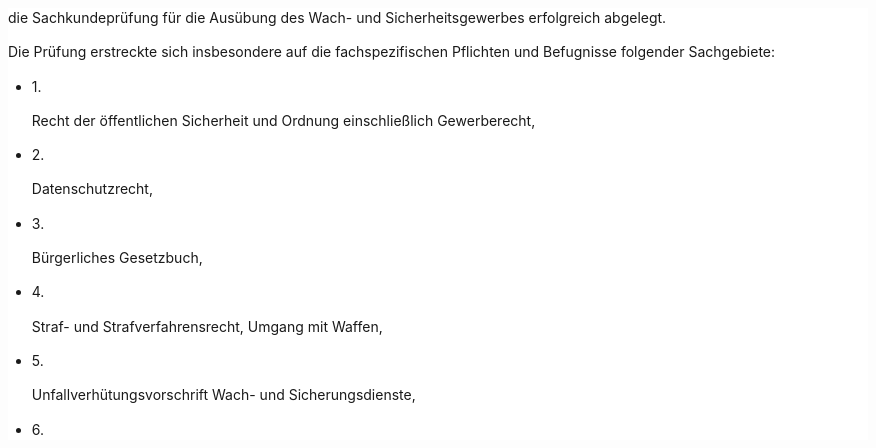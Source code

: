 </tr>

</tbody>

</table>

  
  
  
  

<div class="jurAbsatz">

die Sachkundeprüfung für die Ausübung des Wach- und Sicherheitsgewerbes
erfolgreich abgelegt.

</div>

<div class="jurAbsatz">

Die Prüfung erstreckte sich insbesondere auf die fachspezifischen
Pflichten und Befugnisse folgender Sachgebiete:

  - 1\.
    
    <div style="">
    
    Recht der öffentlichen Sicherheit und Ordnung einschließlich
    Gewerberecht,
    
    </div>

  - 2\.
    
    <div style="">
    
    Datenschutzrecht,
    
    </div>

  - 3\.
    
    <div style="">
    
    Bürgerliches Gesetzbuch,
    
    </div>

  - 4\.
    
    <div style="">
    
    Straf- und Strafverfahrensrecht, Umgang mit Waffen,
    
    </div>

  - 5\.
    
    <div style="">
    
    Unfallverhütungsvorschrift Wach- und Sicherungsdienste,
    
    </div>

  - 6\.
    